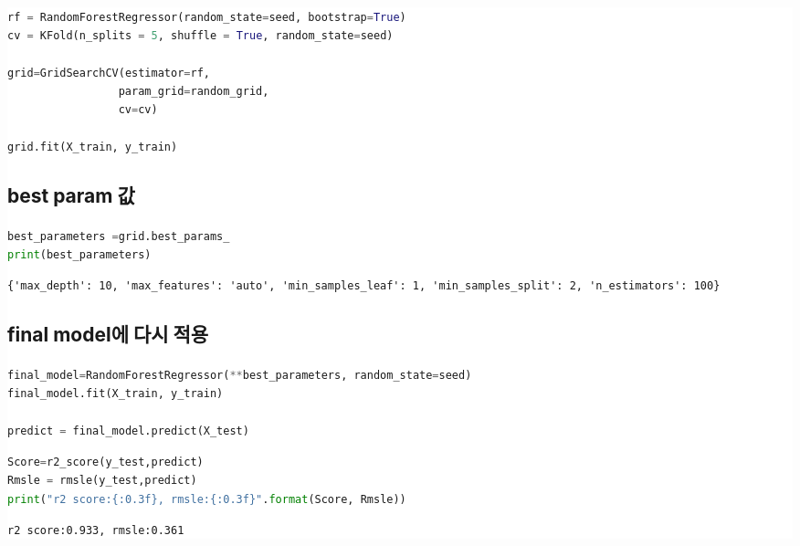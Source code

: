 
```python
rf = RandomForestRegressor(random_state=seed, bootstrap=True)
cv = KFold(n_splits = 5, shuffle = True, random_state=seed)

grid=GridSearchCV(estimator=rf,
                 param_grid=random_grid,
                 cv=cv)

grid.fit(X_train, y_train)
```

## best param 값 


```python
best_parameters =grid.best_params_
print(best_parameters)
```

    {'max_depth': 10, 'max_features': 'auto', 'min_samples_leaf': 1, 'min_samples_split': 2, 'n_estimators': 100}
    

## final model에 다시 적용


```python
final_model=RandomForestRegressor(**best_parameters, random_state=seed)
final_model.fit(X_train, y_train)

predict = final_model.predict(X_test)
```


```python
Score=r2_score(y_test,predict)
Rmsle = rmsle(y_test,predict)
print("r2 score:{:0.3f}, rmsle:{:0.3f}".format(Score, Rmsle))
```

    r2 score:0.933, rmsle:0.361
    
